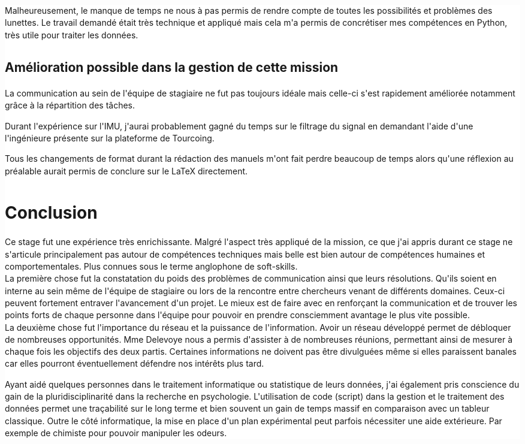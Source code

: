 Malheureusement, le manque de temps ne nous à pas permis de rendre
compte de toutes les possibilités et problèmes des lunettes. Le travail
demandé était très technique et appliqué mais cela m'a permis de
concrétiser mes compétences en Python, très utile pour traiter les
données.

Amélioration possible dans la gestion de cette mission
------------------------------------------------------

La communication au sein de l'équipe de stagiaire ne fut pas toujours
idéale mais celle-ci s'est rapidement améliorée notamment grâce à la
répartition des tâches.

Durant l'expérience sur l'IMU, j'aurai probablement gagné du temps sur
le filtrage du signal en demandant l'aide d'une l'ingénieure présente
sur la plateforme de Tourcoing.

Tous les changements de format durant la rédaction des manuels m'ont
fait perdre beaucoup de temps alors qu'une réflexion au préalable aurait
permis de conclure sur le LaTeX directement.

Conclusion
==========

Ce stage fut une expérience très enrichissante. Malgré l'aspect très
appliqué de la mission, ce que j'ai appris durant ce stage ne s'articule
principalement pas autour de compétences techniques mais belle est bien
autour de compétences humaines et comportementales. Plus connues sous le
terme anglophone de soft-skills.\
La première chose fut la constatation du poids des problèmes de
communication ainsi que leurs résolutions. Qu'ils soient en interne au
sein même de l'équipe de stagiaire ou lors de la rencontre entre
chercheurs venant de différents domaines. Ceux-ci peuvent fortement
entraver l'avancement d'un projet. Le mieux est de faire avec en
renforçant la communication et de trouver les points forts de chaque
personne dans l'équipe pour pouvoir en prendre consciemment avantage le
plus vite possible.\
La deuxième chose fut l'importance du réseau et la puissance de
l'information. Avoir un réseau développé permet de débloquer de
nombreuses opportunités. Mme Delevoye nous a permis d'assister à de
nombreuses réunions, permettant ainsi de mesurer à chaque fois les
objectifs des deux partis. Certaines informations ne doivent pas être
divulguées même si elles paraissent banales car elles pourront
éventuellement défendre nos intérêts plus tard.

Ayant aidé quelques personnes dans le traitement informatique ou
statistique de leurs données, j'ai également pris conscience du gain de
la pluridisciplinarité dans la recherche en psychologie. L'utilisation
de code (script) dans la gestion et le traitement des données permet une
traçabilité sur le long terme et bien souvent un gain de temps massif en
comparaison avec un tableur classique. Outre le côté informatique, la
mise en place d'un plan expérimental peut parfois nécessiter une aide
extérieure. Par exemple de chimiste pour pouvoir manipuler les odeurs.
